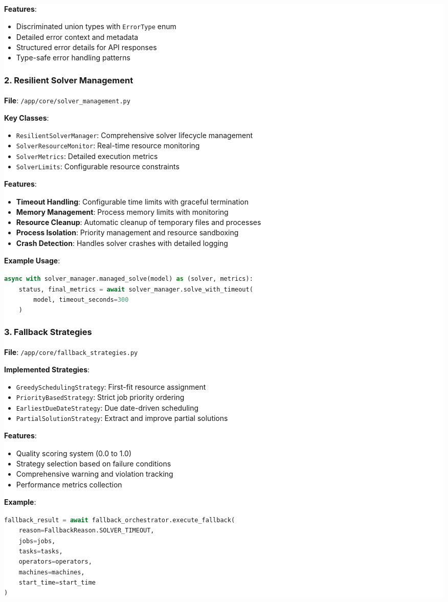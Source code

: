 **Features**:
- Discriminated union types with `ErrorType` enum
- Detailed error context and metadata
- Structured error details for API responses
- Type-safe error handling patterns

### 2. Resilient Solver Management

**File**: `/app/core/solver_management.py`

**Key Classes**:
- `ResilientSolverManager`: Comprehensive solver lifecycle management
- `SolverResourceMonitor`: Real-time resource monitoring
- `SolverMetrics`: Detailed execution metrics
- `SolverLimits`: Configurable resource constraints

**Features**:
- **Timeout Handling**: Configurable time limits with graceful termination
- **Memory Management**: Process memory limits with monitoring
- **Resource Cleanup**: Automatic cleanup of temporary files and processes
- **Process Isolation**: Priority management and resource sandboxing
- **Crash Detection**: Handles solver crashes with detailed logging

**Example Usage**:
```python
async with solver_manager.managed_solve(model) as (solver, metrics):
    status, final_metrics = await solver_manager.solve_with_timeout(
        model, timeout_seconds=300
    )
```

### 3. Fallback Strategies

**File**: `/app/core/fallback_strategies.py`

**Implemented Strategies**:
- `GreedySchedulingStrategy`: First-fit resource assignment
- `PriorityBasedStrategy`: Strict job priority ordering
- `EarliestDueDateStrategy`: Due date-driven scheduling
- `PartialSolutionStrategy`: Extract and improve partial solutions

**Features**:
- Quality scoring system (0.0 to 1.0)
- Strategy selection based on failure conditions
- Comprehensive warning and violation tracking
- Performance metrics collection

**Example**:
```python
fallback_result = await fallback_orchestrator.execute_fallback(
    reason=FallbackReason.SOLVER_TIMEOUT,
    jobs=jobs,
    tasks=tasks,
    operators=operators,
    machines=machines,
    start_time=start_time
)
```
